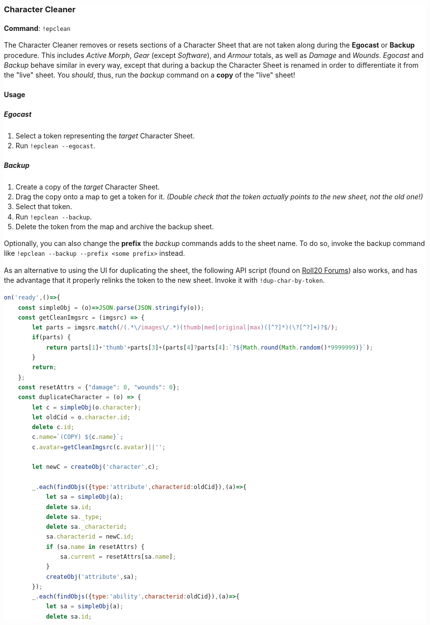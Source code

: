 ### Character Cleaner
**Command**: `!epclean`

The Character Cleaner removes or resets sections of a Character Sheet that are not taken along during the **Egocast** or **Backup** procedure. This includes *Active Morph*, *Gear* (except *Software*), and *Armour* totals, as well as *Damage* and *Wounds*. *Egocast* and *Backup* behave similar in every way, except that during a backup the Character Sheet is renamed in order to differentiate it from the "live" sheet. You *should*, thus, run the *backup* command on a **copy** of the "live" sheet!

#### Usage

##### Egocast
1. Select a token representing the *target* Character Sheet.
2. Run `!epclean --egocast`.

##### Backup
1. Create a copy of the *target* Character Sheet.
2. Drag the copy onto a map to get a token for it. *(Double check that the token actually points to the new sheet, not the old one!)*
3. Select that token.
4. Run `!epclean --backup`.
5. Delete the token from the map and archive the backup sheet.

Optionally, you can also change the **prefix** the *backup* commands adds to the sheet name. To do so, invoke the backup command like `!epclean --backup --prefix <some prefix>` instead.

As an alternative to using the UI for duplicating the sheet, the following API script (found on [Roll20 Forums](https://app.roll20.net/forum/post/5687127/duplicate-character-sheet-plus-linked-token-script/?pageforid=5687407)) also works, and has the advantage that it properly relinks the token to the new sheet. Invoke it with `!dup-char-by-token`.
```javascript
on('ready',()=>{
    const simpleObj = (o)=>JSON.parse(JSON.stringify(o));
    const getCleanImgsrc = (imgsrc) => {
        let parts = imgsrc.match(/(.*\/images\/.*)(thumb|med|original|max)([^?]*)(\?[^?]+)?$/);
        if(parts) {
            return parts[1]+'thumb'+parts[3]+(parts[4]?parts[4]:`?${Math.round(Math.random()*9999999)}`);
        }
        return;
    };
    const resetAttrs = {"damage": 0, "wounds": 0};
    const duplicateCharacter = (o) => {
        let c = simpleObj(o.character);
        let oldCid = o.character.id;
        delete c.id;
        c.name=`(COPY) ${c.name}`;
        c.avatar=getCleanImgsrc(c.avatar)||'';

        let newC = createObj('character',c);
        
        _.each(findObjs({type:'attribute',characterid:oldCid}),(a)=>{
            let sa = simpleObj(a);
            delete sa.id;
            delete sa._type;
            delete sa._characterid;
            sa.characterid = newC.id;
            if (sa.name in resetAttrs) {
                sa.current = resetAttrs[sa.name];
            }
            createObj('attribute',sa);
        });
        _.each(findObjs({type:'ability',characterid:oldCid}),(a)=>{
            let sa = simpleObj(a);
            delete sa.id;
```
